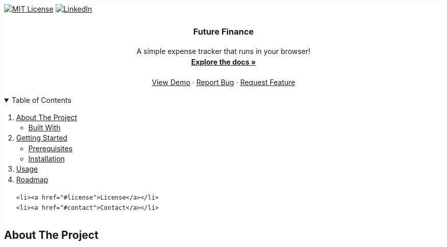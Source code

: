 



[![MIT License][license-shield]][license-url]
[![LinkedIn][linkedin-shield]][linkedin-url]



  <h3 align="center">Future Finance</h3>

  <p align="center">
    A simple expense tracker that runs in your browser!
    <br />
    <a href="https://github.com/MaximPVladimirovich/Expenses-full"><strong>Explore the docs »</strong></a>
    <br />
    <br />
    <a href="https://ancient-cove-27847.herokuapp.com/">View Demo</a>
    ·
    <a href="https://github.com/MaximPVladimirovich/Expenses-full/issues">Report Bug</a>
    ·
    <a href="https://github.com/MaximPVladimirovich/Expenses-full/issues">Request Feature</a>
  </p>
</p>




<details open="open">
  <summary>Table of Contents</summary>
  <ol>
    <li>
      <a href="#about-the-project">About The Project</a>
      <ul>
        <li><a href="#built-with">Built With</a></li>
      </ul>
    </li>
    <li>
      <a href="#getting-started">Getting Started</a>
      <ul>
        <li><a href="#prerequisites">Prerequisites</a></li>
        <li><a href="#installation">Installation</a></li>
      </ul>
    </li>
    <li><a href="#usage">Usage</a></li>
    <li><a href="#roadmap">Roadmap</a></li>
   
    <li><a href="#license">License</a></li>
    <li><a href="#contact">Contact</a></li>
   
  </ol>
</details>




## About The Project


[usage-screenshot1]: client/assets/images/addexpense.png
[usage-screenshot2]: client/assets/images/seeexpenses.png
[contributors-shield]: https://img.shields.io/github/contributors/othneildrew/Best-README-Template.svg?style=for-the-badge
[contributors-url]: https://github.com/othneildrew/Best-README-Template/graphs/contributors
[forks-shield]: https://img.shields.io/github/forks/othneildrew/Best-README-Template.svg?style=for-the-badge
[forks-url]: https://github.com/othneildrew/Best-README-Template/network/members
[stars-shield]: https://img.shields.io/github/stars/othneildrew/Best-README-Template.svg?style=for-the-badge
[stars-url]: https://github.com/othneildrew/Best-README-Template/stargazers
[issues-shield]: https://img.shields.io/github/issues/othneildrew/Best-README-Template.svg?style=for-the-badge
[issues-url]: https://github.com/othneildrew/Best-README-Template/issues
[license-shield]: https://img.shields.io/github/license/othneildrew/Best-README-Template.svg?style=for-the-badge
[license-url]: https://github.com/othneildrew/Best-README-Template/blob/master/LICENSE.txt
[linkedin-shield]: https://img.shields.io/badge/-LinkedIn-black.svg?style=for-the-badge&logo=linkedin&colorB=555
[linkedin-url]: https://www.linkedin.com/in/james-maxim-vladimirovich/
[product-screenshot]: client/assets/images/ffimg.png